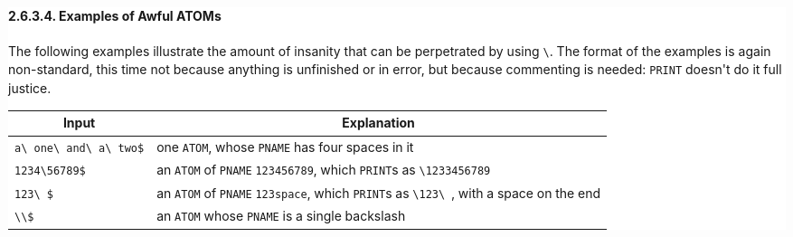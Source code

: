 #### 2.6.3.4. Examples of Awful ATOMs

The following examples illustrate the amount of insanity that can be 
perpetrated by using `\`. The format of the examples is again 
non-standard, this time not because anything is unfinished or in 
error, but because commenting is needed: `PRINT` doesn't do it full 
justice.

 Input                 | Explanation
-----------------------|--------------------------------------------------------
`a\ one\ and\ a\ two$` | one `ATOM`, whose `PNAME` has four spaces in it
`1234\56789$`          | an `ATOM` of `PNAME` `123456789`, which `PRINT`s as `\1233456789`
`123\ $`               | an `ATOM` of `PNAME` `123space`, which `PRINT`s as `\123\ `, with a space on the end
`\\$`                  | an `ATOM` whose `PNAME` is a single backslash
